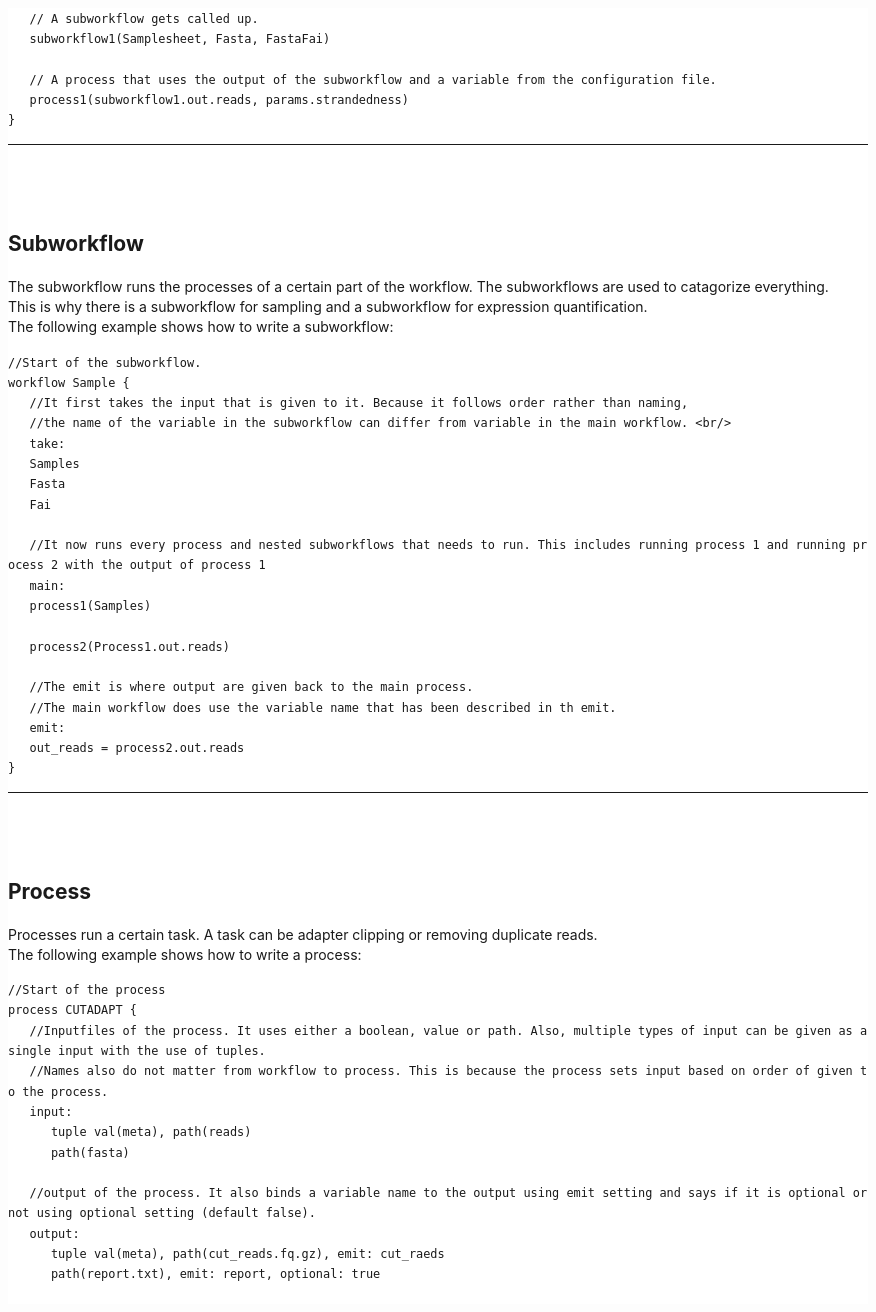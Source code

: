 ```nextflow
   // A subworkflow gets called up.
   subworkflow1(Samplesheet, Fasta, FastaFai)

   // A process that uses the output of the subworkflow and a variable from the configuration file.
   process1(subworkflow1.out.reads, params.strandedness)
}
```
<hr><br/><br/>

## Subworkflow
The subworkflow runs the processes of a certain part of the workflow. The subworkflows are used to catagorize everything. <br/>
This is why there is a subworkflow for sampling and a subworkflow for expression quantification. <br/>
The following example shows how to write a subworkflow: <br/>
```nextflow
//Start of the subworkflow.
workflow Sample {
   //It first takes the input that is given to it. Because it follows order rather than naming,
   //the name of the variable in the subworkflow can differ from variable in the main workflow. <br/>
   take:
   Samples
   Fasta
   Fai

   //It now runs every process and nested subworkflows that needs to run. This includes running process 1 and running process 2 with the output of process 1
   main:
   process1(Samples)

   process2(Process1.out.reads)

   //The emit is where output are given back to the main process.
   //The main workflow does use the variable name that has been described in th emit.
   emit:
   out_reads = process2.out.reads
}
```

<hr><br/><br/>

## Process
Processes run a certain task. A task can be adapter clipping or removing duplicate reads. <br/>
The following example shows how to write a process: <br/>
```nextflow
//Start of the process
process CUTADAPT {
   //Inputfiles of the process. It uses either a boolean, value or path. Also, multiple types of input can be given as a single input with the use of tuples.
   //Names also do not matter from workflow to process. This is because the process sets input based on order of given to the process.
   input:
      tuple val(meta), path(reads)
      path(fasta)

   //output of the process. It also binds a variable name to the output using emit setting and says if it is optional or not using optional setting (default false).
   output:
      tuple val(meta), path(cut_reads.fq.gz), emit: cut_raeds
      path(report.txt), emit: report, optional: true


```